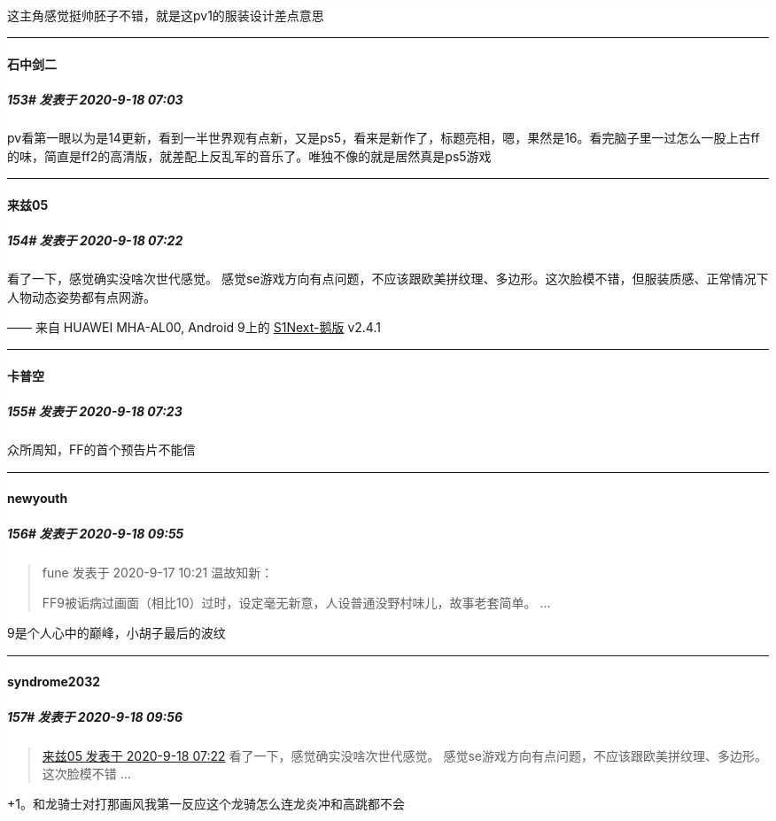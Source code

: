 
这主角感觉挺帅胚子不错，就是这pv1的服装设计差点意思


-----

####  石中剑二  
##### 153#       发表于 2020-9-18 07:03


pv看第一眼以为是14更新，看到一半世界观有点新，又是ps5，看来是新作了，标题亮相，嗯，果然是16。看完脑子里一过怎么一股上古ff的味，简直是ff2的高清版，就差配上反乱军的音乐了。唯独不像的就是居然真是ps5游戏


-----

####  来兹05  
##### 154#       发表于 2020-9-18 07:22


看了一下，感觉确实没啥次世代感觉。
感觉se游戏方向有点问题，不应该跟欧美拼纹理、多边形。这次脸模不错，但服装质感、正常情况下人物动态姿势都有点网游。

—— 来自 HUAWEI MHA-AL00, Android 9上的 [S1Next-鹅版](https://github.com/ykrank/S1-Next/releases) v2.4.1


-----

####  卡普空  
##### 155#       发表于 2020-9-18 07:23


众所周知，FF的首个预告片不能信


-----

####  newyouth  
##### 156#       发表于 2020-9-18 09:55


<blockquote>fune 发表于 2020-9-17 10:21
温故知新：

FF9被诟病过画面（相比10）过时，设定毫无新意，人设普通没野村味儿，故事老套简单。 ...</blockquote>
9是个人心中的巅峰，小胡子最后的波纹


-----

####  syndrome2032  
##### 157#       发表于 2020-9-18 09:56


<blockquote><a href="httphttps://bbs.saraba1st.com/2b/forum.php?mod=redirect&amp;goto=findpost&amp;pid=48773129&amp;ptid=1960311" target="_blank">来兹05 发表于 2020-9-18 07:22</a>
看了一下，感觉确实没啥次世代感觉。
感觉se游戏方向有点问题，不应该跟欧美拼纹理、多边形。这次脸模不错 ...</blockquote>
+1。和龙骑士对打那画风我第一反应这个龙骑怎么连龙炎冲和高跳都不会
